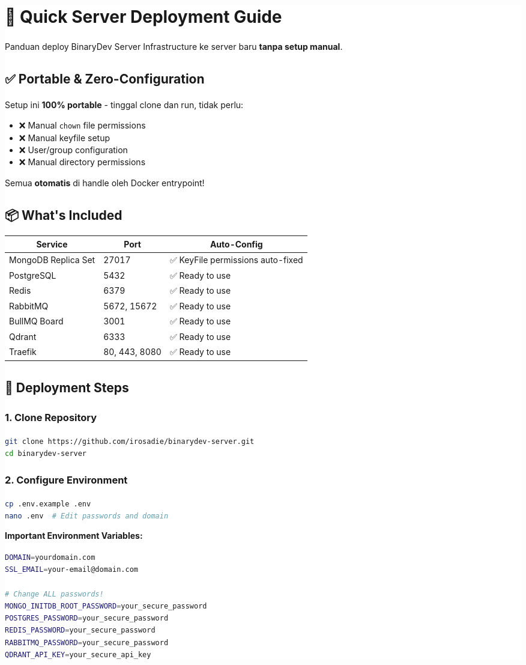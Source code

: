 # 🚀 Quick Server Deployment Guide

Panduan deploy BinaryDev Server Infrastructure ke server baru **tanpa setup manual**.

## ✅ Portable & Zero-Configuration

Setup ini **100% portable** - tinggal clone dan run, tidak perlu:
- ❌ Manual `chown` file permissions
- ❌ Manual keyfile setup
- ❌ User/group configuration
- ❌ Manual directory permissions

Semua **otomatis** di handle oleh Docker entrypoint!

## 📦 What's Included

| Service | Port | Auto-Config |
|---------|------|-------------|
| MongoDB Replica Set | 27017 | ✅ KeyFile permissions auto-fixed |
| PostgreSQL | 5432 | ✅ Ready to use |
| Redis | 6379 | ✅ Ready to use |
| RabbitMQ | 5672, 15672 | ✅ Ready to use |
| BullMQ Board | 3001 | ✅ Ready to use |
| Qdrant | 6333 | ✅ Ready to use |
| Traefik | 80, 443, 8080 | ✅ Ready to use |

## 🎯 Deployment Steps

### 1. Clone Repository
```bash
git clone https://github.com/irosadie/binarydev-server.git
cd binarydev-server
```

### 2. Configure Environment
```bash
cp .env.example .env
nano .env  # Edit passwords and domain
```

**Important Environment Variables:**
```bash
DOMAIN=yourdomain.com
SSL_EMAIL=your-email@domain.com

# Change ALL passwords!
MONGO_INITDB_ROOT_PASSWORD=your_secure_password
POSTGRES_PASSWORD=your_secure_password
REDIS_PASSWORD=your_secure_password
RABBITMQ_PASSWORD=your_secure_password
QDRANT_API_KEY=your_secure_api_key
```
